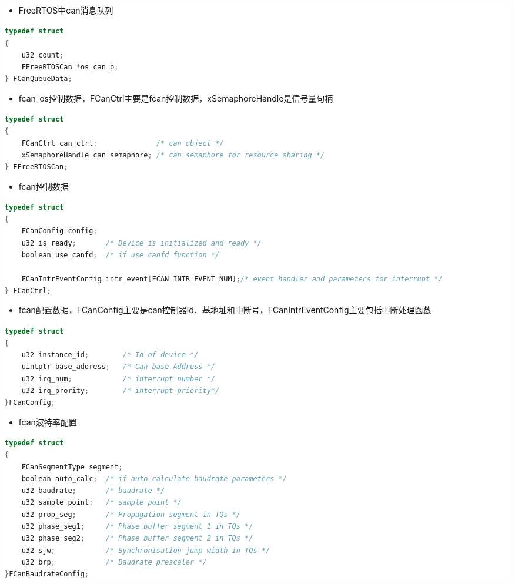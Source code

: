 - FreeRTOS中can消息队列
```c
typedef struct
{
    u32 count;
    FFreeRTOSCan *os_can_p;
} FCanQueueData;
```

- fcan_os控制数据，FCanCtrl主要是fcan控制数据，xSemaphoreHandle是信号量句柄
```c
typedef struct
{
    FCanCtrl can_ctrl;              /* can object */
    xSemaphoreHandle can_semaphore; /* can semaphore for resource sharing */
} FFreeRTOSCan;
```

- fcan控制数据
```c
typedef struct
{
    FCanConfig config;
    u32 is_ready;       /* Device is initialized and ready */
    boolean use_canfd;  /* if use canfd function */
    
    FCanIntrEventConfig intr_event[FCAN_INTR_EVENT_NUM];/* event handler and parameters for interrupt */
} FCanCtrl;
```

- fcan配置数据，FCanConfig主要是can控制器id、基地址和中断号，FCanIntrEventConfig主要包括中断处理函数
```c
typedef struct
{
    u32 instance_id;        /* Id of device */
    uintptr base_address;   /* Can base Address */
    u32 irq_num;            /* interrupt number */
    u32 irq_prority;        /* interrupt priority*/
}FCanConfig;
```

- fcan波特率配置
```c
typedef struct
{
    FCanSegmentType segment;
    boolean auto_calc;  /* if auto calculate baudrate parameters */
    u32 baudrate;       /* baudrate */
    u32 sample_point;   /* sample point */
    u32 prop_seg;       /* Propagation segment in TQs */
    u32 phase_seg1;     /* Phase buffer segment 1 in TQs */
    u32 phase_seg2;     /* Phase buffer segment 2 in TQs */
    u32 sjw;            /* Synchronisation jump width in TQs */
    u32 brp;            /* Baudrate prescaler */
}FCanBaudrateConfig;
```
